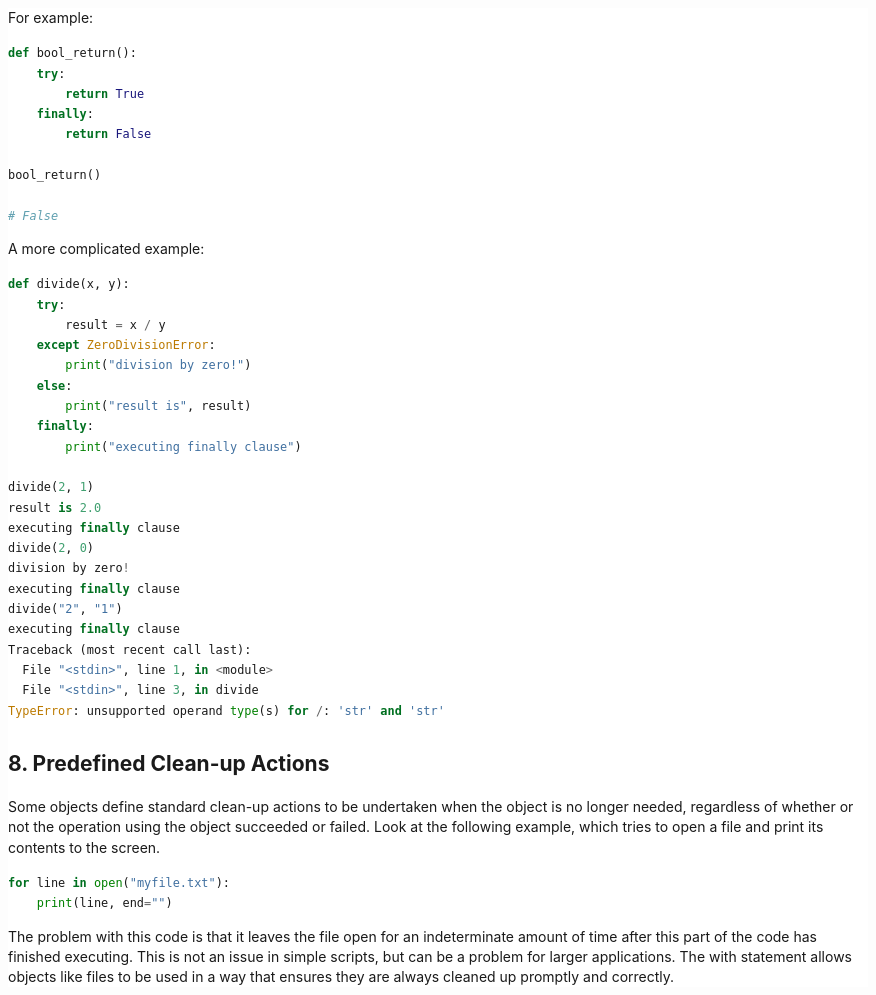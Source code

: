 For example: 

```python
def bool_return():
    try:
        return True
    finally:
        return False

bool_return()

# False
```

A more complicated example:

```python
def divide(x, y):
    try:
        result = x / y
    except ZeroDivisionError:
        print("division by zero!")
    else:
        print("result is", result)
    finally:
        print("executing finally clause")

divide(2, 1)
result is 2.0
executing finally clause
divide(2, 0)
division by zero!
executing finally clause
divide("2", "1")
executing finally clause
Traceback (most recent call last):
  File "<stdin>", line 1, in <module>
  File "<stdin>", line 3, in divide
TypeError: unsupported operand type(s) for /: 'str' and 'str'
```

## 8. Predefined Clean-up Actions
Some objects define standard clean-up actions to be undertaken when the object is no longer needed, regardless of whether or not the operation using the object succeeded or failed. Look at the following example, which tries to open a file and print its contents to the screen.

```python
for line in open("myfile.txt"):
    print(line, end="")
```

The problem with this code is that it leaves the file open for an indeterminate amount of time after this part of the code has finished executing. This is not an issue in simple scripts, but can be a problem for larger applications. The with statement allows objects like files to be used in a way that ensures they are always cleaned up promptly and correctly.
